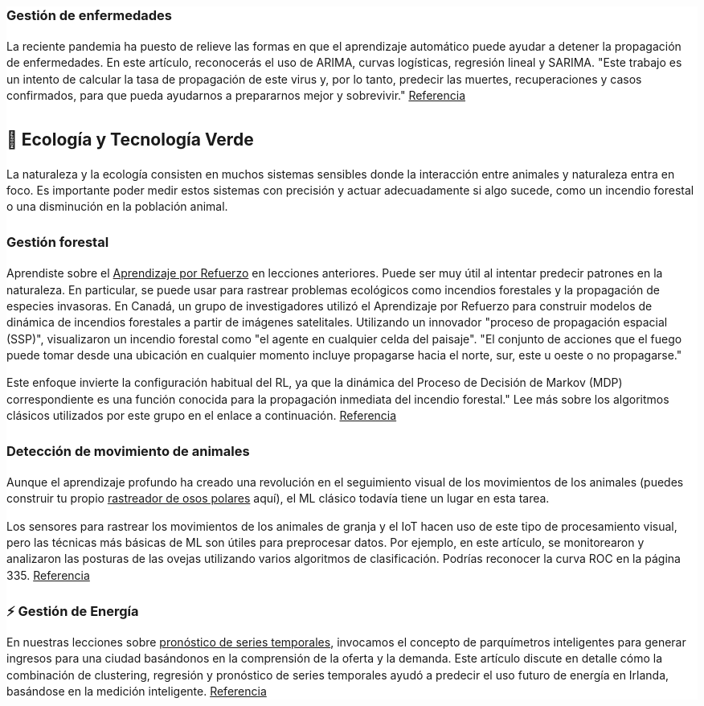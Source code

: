 ### Gestión de enfermedades

La reciente pandemia ha puesto de relieve las formas en que el aprendizaje automático puede ayudar a detener la propagación de enfermedades. En este artículo, reconocerás el uso de ARIMA, curvas logísticas, regresión lineal y SARIMA. "Este trabajo es un intento de calcular la tasa de propagación de este virus y, por lo tanto, predecir las muertes, recuperaciones y casos confirmados, para que pueda ayudarnos a prepararnos mejor y sobrevivir."
[Referencia](https://www.ncbi.nlm.nih.gov/pmc/articles/PMC7979218/)

## 🌲 Ecología y Tecnología Verde

La naturaleza y la ecología consisten en muchos sistemas sensibles donde la interacción entre animales y naturaleza entra en foco. Es importante poder medir estos sistemas con precisión y actuar adecuadamente si algo sucede, como un incendio forestal o una disminución en la población animal.

### Gestión forestal

Aprendiste sobre el [Aprendizaje por Refuerzo](../../8-Reinforcement/README.md) en lecciones anteriores. Puede ser muy útil al intentar predecir patrones en la naturaleza. En particular, se puede usar para rastrear problemas ecológicos como incendios forestales y la propagación de especies invasoras. En Canadá, un grupo de investigadores utilizó el Aprendizaje por Refuerzo para construir modelos de dinámica de incendios forestales a partir de imágenes satelitales. Utilizando un innovador "proceso de propagación espacial (SSP)", visualizaron un incendio forestal como "el agente en cualquier celda del paisaje". "El conjunto de acciones que el fuego puede tomar desde una ubicación en cualquier momento incluye propagarse hacia el norte, sur, este u oeste o no propagarse."

Este enfoque invierte la configuración habitual del RL, ya que la dinámica del Proceso de Decisión de Markov (MDP) correspondiente es una función conocida para la propagación inmediata del incendio forestal." Lee más sobre los algoritmos clásicos utilizados por este grupo en el enlace a continuación.
[Referencia](https://www.frontiersin.org/articles/10.3389/fict.2018.00006/full)

### Detección de movimiento de animales

Aunque el aprendizaje profundo ha creado una revolución en el seguimiento visual de los movimientos de los animales (puedes construir tu propio [rastreador de osos polares](https://docs.microsoft.com/learn/modules/build-ml-model-with-azure-stream-analytics/?WT.mc_id=academic-77952-leestott) aquí), el ML clásico todavía tiene un lugar en esta tarea.

Los sensores para rastrear los movimientos de los animales de granja y el IoT hacen uso de este tipo de procesamiento visual, pero las técnicas más básicas de ML son útiles para preprocesar datos. Por ejemplo, en este artículo, se monitorearon y analizaron las posturas de las ovejas utilizando varios algoritmos de clasificación. Podrías reconocer la curva ROC en la página 335.
[Referencia](https://druckhaus-hofmann.de/gallery/31-wj-feb-2020.pdf)

### ⚡️ Gestión de Energía
  
En nuestras lecciones sobre [pronóstico de series temporales](../../7-TimeSeries/README.md), invocamos el concepto de parquímetros inteligentes para generar ingresos para una ciudad basándonos en la comprensión de la oferta y la demanda. Este artículo discute en detalle cómo la combinación de clustering, regresión y pronóstico de series temporales ayudó a predecir el uso futuro de energía en Irlanda, basándose en la medición inteligente.
[Referencia](https://www-cdn.knime.com/sites/default/files/inline-images/knime_bigdata_energy_timeseries_whitepaper.pdf)

